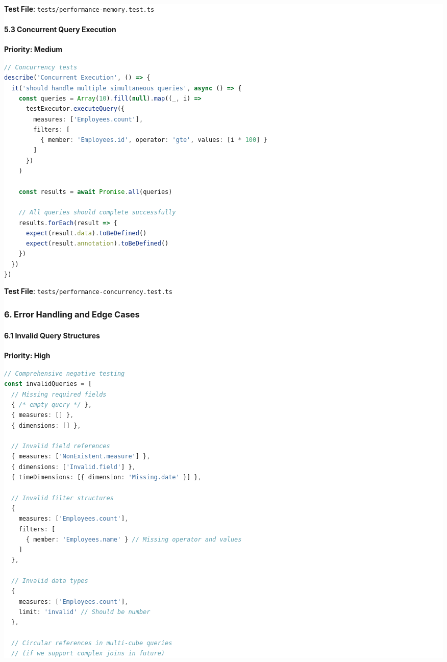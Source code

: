 **Test File**: `tests/performance-memory.test.ts`

#### 5.3 Concurrent Query Execution
**Priority: Medium**

```typescript
// Concurrency tests
describe('Concurrent Execution', () => {
  it('should handle multiple simultaneous queries', async () => {
    const queries = Array(10).fill(null).map((_, i) => 
      testExecutor.executeQuery({
        measures: ['Employees.count'],
        filters: [
          { member: 'Employees.id', operator: 'gte', values: [i * 100] }
        ]
      })
    )
    
    const results = await Promise.all(queries)
    
    // All queries should complete successfully
    results.forEach(result => {
      expect(result.data).toBeDefined()
      expect(result.annotation).toBeDefined()
    })
  })
})
```

**Test File**: `tests/performance-concurrency.test.ts`

### 6. Error Handling and Edge Cases

#### 6.1 Invalid Query Structures
**Priority: High**

```typescript
// Comprehensive negative testing
const invalidQueries = [
  // Missing required fields
  { /* empty query */ },
  { measures: [] },
  { dimensions: [] },
  
  // Invalid field references
  { measures: ['NonExistent.measure'] },
  { dimensions: ['Invalid.field'] },
  { timeDimensions: [{ dimension: 'Missing.date' }] },
  
  // Invalid filter structures
  { 
    measures: ['Employees.count'],
    filters: [
      { member: 'Employees.name' } // Missing operator and values
    ]
  },
  
  // Invalid data types
  {
    measures: ['Employees.count'],
    limit: 'invalid' // Should be number
  },
  
  // Circular references in multi-cube queries
  // (if we support complex joins in future)
```